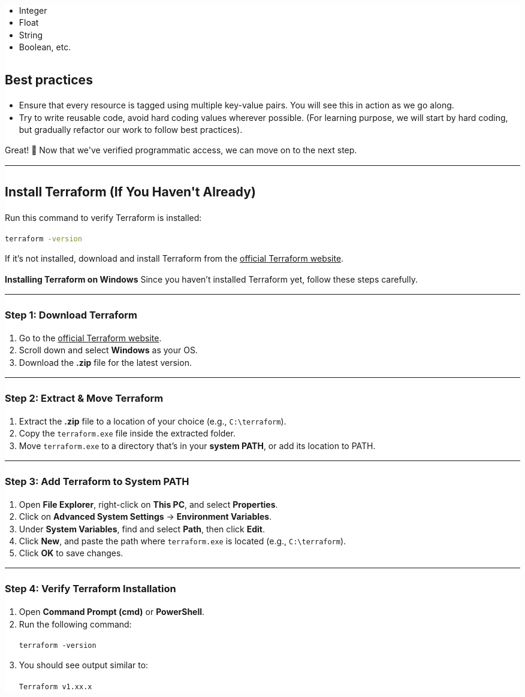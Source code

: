 * Integer
* Float
* String
* Boolean, etc.

## Best practices
* Ensure that every resource is tagged using multiple key-value pairs. You will see this in action as we go along.
* Try to write reusable code, avoid hard coding values wherever possible. (For learning purpose, we will start by hard coding, but gradually refactor our work to follow best practices).


Great! 🎉 Now that we've verified programmatic access, we can move on to the next step.  

---
## Install Terraform (If You Haven't Already)
Run this command to verify Terraform is installed:
```bash
terraform -version
```
If it’s not installed, download and install Terraform from the [official Terraform website](https://developer.hashicorp.com/terraform/downloads).

**Installing Terraform on Windows**
Since you haven’t installed Terraform yet, follow these steps carefully.

---

### **Step 1: Download Terraform**
1. Go to the [official Terraform website](https://developer.hashicorp.com/terraform/downloads).  
2. Scroll down and select **Windows** as your OS.  
3. Download the **.zip** file for the latest version.

---

### **Step 2: Extract & Move Terraform**
1. Extract the **.zip** file to a location of your choice (e.g., `C:\terraform`).  
2. Copy the `terraform.exe` file inside the extracted folder.  
3. Move `terraform.exe` to a directory that’s in your **system PATH**, or add its location to PATH.

---

### **Step 3: Add Terraform to System PATH**
1. Open **File Explorer**, right-click on **This PC**, and select **Properties**.  
2. Click on **Advanced System Settings** → **Environment Variables**.  
3. Under **System Variables**, find and select **Path**, then click **Edit**.  
4. Click **New**, and paste the path where `terraform.exe` is located (e.g., `C:\terraform`).  
5. Click **OK** to save changes.

---

### **Step 4: Verify Terraform Installation**
1. Open **Command Prompt (cmd)** or **PowerShell**.  
2. Run the following command:  
   ```
   terraform -version
   ```
3. You should see output similar to:  
   ```
   Terraform v1.xx.x
   ```
